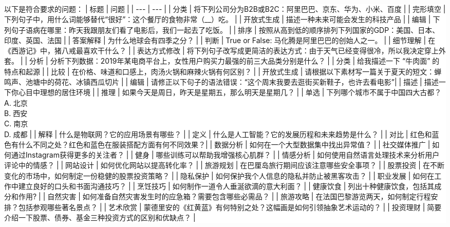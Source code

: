 以下是符合要求的问题：
| 标题 | 问题 |
| --- | --- |
| 分类 | 将下列公司分为B2B或B2C：阿里巴巴、京东、华为、小米、百度 |
| 完形填空 | 下列句子中，用什么词能够替代“很好”：这个餐厅的食物非常（__）吃。 |
| 开放式生成 | 描述一种未来可能会发生的科技产品 |
| 编辑 | 下列句子语病在哪里：昨天我跟朋友们看了电影后，我们一起去了吃饭。 |
| 排序 | 按照从高到低的顺序排列下列国家的GDP：美国、日本、印度、英国、法国 |
| 答案解释 | 为什么地球会有四季之分？ |
| 判断 | True or False: 马化腾是阿里巴巴的创始人之一。 |
| 细节理解 | 在《西游记》中，猪八戒最喜欢干什么？ |
| 表达方式修改 | 将下列句子改写成更简洁的表达方式：由于天气已经变得很冷，所以我决定穿上外套。 |
| 分析 | 分析下列数据：2019年某电商平台上，女性用户购买力最强的前三大品类分别是什么？ |
| 分类 | 给我描述一下 “牛肉面” 的特点和起源 |
| 比较 | 在价格、味道和口感上，肉汤火锅和麻辣火锅有何区别？ |
| 开放式生成 | 请根据以下素材写一篇关于夏天的短文：蝉鸣声、池塘中的荷花、冰镇西瓜切片 |
| 编辑 | 请修正以下句子的语法错误：“这个周末我要去逛街买新鞋子，也许去看电影”|
| 描述 | 描述一下你心目中理想的居住环境 |
| 推理 | 如果今天是周日，昨天是星期五，那么明天是星期几？ |
| 单选 | 下列哪个城市不属于中国四大古都？<br> A. 北京 <br> B. 西安 <br> C. 南京 <br> D. 成都 |
| 解释 | 什么是物联网？它的应用场景有哪些？ |
| 定义 | 什么是人工智能？它的发展历程和未来趋势是什么？ |
| 对比 | 红色和蓝色有什么不同之处？红色和蓝色在服装搭配方面有何不同效果？|
| 数据分析                                  | 如何在一个大型数据集中找出异常值？                                                                                                         |
| 社交媒体推广                           | 如何通过Instagram获得更多的关注者？                                                                                                 |
| 健身                                            | 哪些训练可以帮助我增强核心肌群？                                                                                                   |
| 情感分析                                  | 如何使用自然语言处理技术来分析用户评论中的情感？                                                                     |
| 网站设计                                  | 如何优化网站以提高转化率？                                                                                                           |
| 旅游规划                                  | 在巴厘岛旅行期间应该注意哪些安全事项？                                                                               |
| 股票投资                                  | 在不断变化的市场中，如何制定一份稳健的股票投资策略？                                                               |
| 隐私保护                                  | 如何保护我个人信息的隐私并防止被黑客攻击？                                                                             |
| 职业发展                                  | 如何在工作中建立良好的口头和书面沟通技巧？                                                                         |
| 烹饪技巧                                  | 如何制作一道令人垂涎欲滴的意大利面？                                                                                           |
| 健康饮食 | 列出十种健康饮食，包括其成分和作用? |
| 自然灾害 | 如何准备自然灾害发生时的应急箱？需要包含哪些必需品？ |
| 旅游攻略 | 在法国巴黎游览两天，如何制定行程安排？包括参观哪些著名景点？ |
| 艺术欣赏 | 蒙德里安的《红黄蓝》有何特别之处？这幅画是如何引领抽象艺术运动的？ |
| 投资理财 | 简要介绍一下股票、债券、基金三种投资方式的区别和优缺点？ |